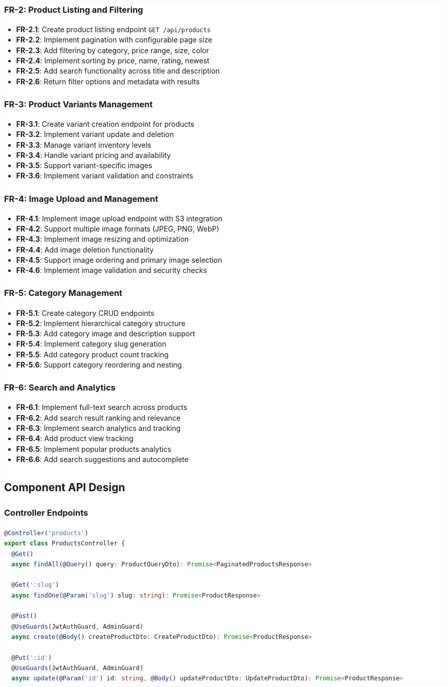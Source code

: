 ### FR-2: Product Listing and Filtering
- **FR-2.1**: Create product listing endpoint `GET /api/products`
- **FR-2.2**: Implement pagination with configurable page size
- **FR-2.3**: Add filtering by category, price range, size, color
- **FR-2.4**: Implement sorting by price, name, rating, newest
- **FR-2.5**: Add search functionality across title and description
- **FR-2.6**: Return filter options and metadata with results

### FR-3: Product Variants Management
- **FR-3.1**: Create variant creation endpoint for products
- **FR-3.2**: Implement variant update and deletion
- **FR-3.3**: Manage variant inventory levels
- **FR-3.4**: Handle variant pricing and availability
- **FR-3.5**: Support variant-specific images
- **FR-3.6**: Implement variant validation and constraints

### FR-4: Image Upload and Management
- **FR-4.1**: Implement image upload endpoint with S3 integration
- **FR-4.2**: Support multiple image formats (JPEG, PNG, WebP)
- **FR-4.3**: Implement image resizing and optimization
- **FR-4.4**: Add image deletion functionality
- **FR-4.5**: Support image ordering and primary image selection
- **FR-4.6**: Implement image validation and security checks

### FR-5: Category Management
- **FR-5.1**: Create category CRUD endpoints
- **FR-5.2**: Implement hierarchical category structure
- **FR-5.3**: Add category image and description support
- **FR-5.4**: Implement category slug generation
- **FR-5.5**: Add category product count tracking
- **FR-5.6**: Support category reordering and nesting

### FR-6: Search and Analytics
- **FR-6.1**: Implement full-text search across products
- **FR-6.2**: Add search result ranking and relevance
- **FR-6.3**: Implement search analytics and tracking
- **FR-6.4**: Add product view tracking
- **FR-6.5**: Implement popular products analytics
- **FR-6.6**: Add search suggestions and autocomplete

## Component API Design

### Controller Endpoints
```typescript
@Controller('products')
export class ProductsController {
  @Get()
  async findAll(@Query() query: ProductQueryDto): Promise<PaginatedProductsResponse>

  @Get(':slug')
  async findOne(@Param('slug') slug: string): Promise<ProductResponse>

  @Post()
  @UseGuards(JwtAuthGuard, AdminGuard)
  async create(@Body() createProductDto: CreateProductDto): Promise<ProductResponse>

  @Put(':id')
  @UseGuards(JwtAuthGuard, AdminGuard)
  async update(@Param('id') id: string, @Body() updateProductDto: UpdateProductDto): Promise<ProductResponse>

```